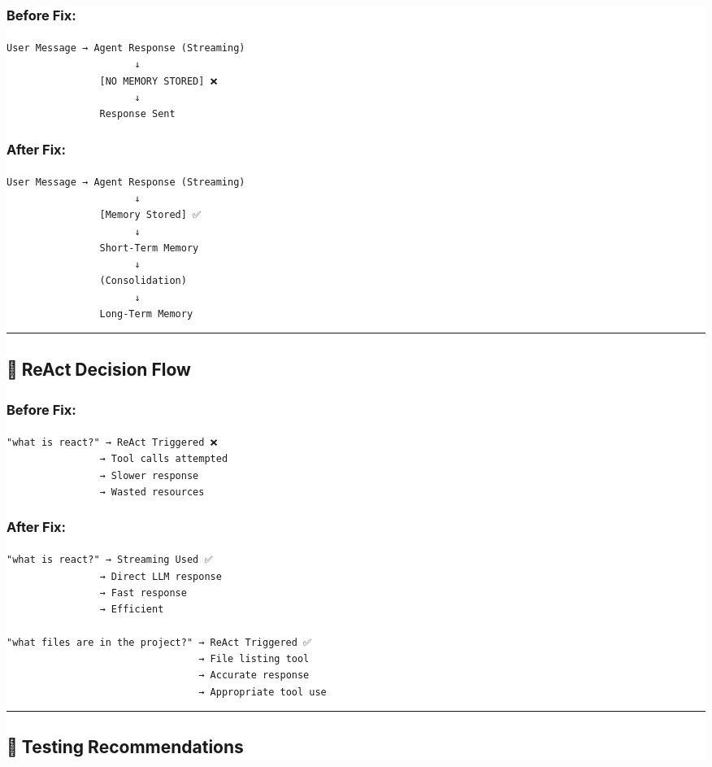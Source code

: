 ### Before Fix:
```
User Message → Agent Response (Streaming)
                      ↓
                [NO MEMORY STORED] ❌
                      ↓
                Response Sent
```

### After Fix:
```
User Message → Agent Response (Streaming)
                      ↓
                [Memory Stored] ✅
                      ↓
                Short-Term Memory
                      ↓
                (Consolidation)
                      ↓
                Long-Term Memory
```

---

## 🔄 ReAct Decision Flow

### Before Fix:
```
"what is react?" → ReAct Triggered ❌
                → Tool calls attempted
                → Slower response
                → Wasted resources
```

### After Fix:
```
"what is react?" → Streaming Used ✅
                → Direct LLM response
                → Fast response
                → Efficient

"what files are in the project?" → ReAct Triggered ✅
                                 → File listing tool
                                 → Accurate response
                                 → Appropriate tool use
```

---

## 🧪 Testing Recommendations
